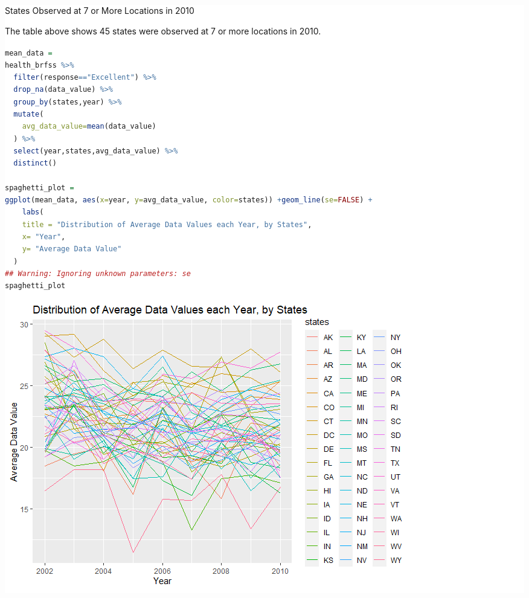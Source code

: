 States Observed at 7 or More Locations in 2010

The table above shows 45 states were observed at 7 or more locations in
2010.

``` r
mean_data = 
health_brfss %>%
  filter(response=="Excellent") %>% 
  drop_na(data_value) %>% 
  group_by(states,year) %>% 
  mutate(
    avg_data_value=mean(data_value)
  ) %>% 
  select(year,states,avg_data_value) %>% 
  distinct()

spaghetti_plot = 
ggplot(mean_data, aes(x=year, y=avg_data_value, color=states)) +geom_line(se=FALSE) +
    labs(
    title = "Distribution of Average Data Values each Year, by States",
    x= "Year",
    y= "Average Data Value"
  )
## Warning: Ignoring unknown parameters: se
spaghetti_plot
```

![](p8105_hw3_ar4173_files/figure-gfm/unnamed-chunk-9-1.png)
